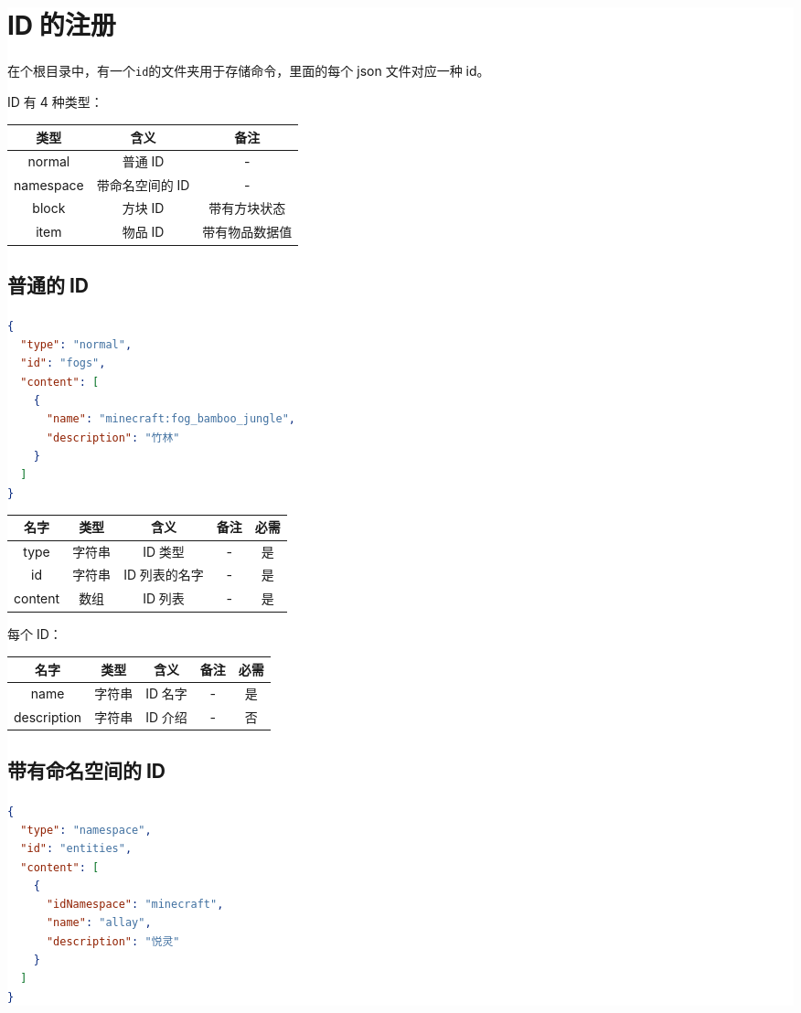 # ID 的注册

在个根目录中，有一个`id`的文件夹用于存储命令，里面的每个 json 文件对应一种 id。

ID 有 4 种类型：

|   类型    |      含义       |      备注      |
| :-------: | :-------------: | :------------: |
|  normal   |     普通 ID     |       -        |
| namespace | 带命名空间的 ID |       -        |
|   block   |     方块 ID     |  带有方块状态  |
|   item    |     物品 ID     | 带有物品数据值 |

## 普通的 ID

```json
{
  "type": "normal",
  "id": "fogs",
  "content": [
    {
      "name": "minecraft:fog_bamboo_jungle",
      "description": "竹林"
    }
  ]
}
```

|  名字   |  类型  |     含义      | 备注 | 必需 |
| :-----: | :----: | :-----------: | :--: | :--: |
|  type   | 字符串 |    ID 类型    |  -   |  是  |
|   id    | 字符串 | ID 列表的名字 |  -   |  是  |
| content |  数组  |    ID 列表    |  -   |  是  |

每个 ID：

|    名字     |  类型  |  含义   | 备注 | 必需 |
| :---------: | :----: | :-----: | :--: | :--: |
|    name     | 字符串 | ID 名字 |  -   |  是  |
| description | 字符串 | ID 介绍 |  -   |  否  |

## 带有命名空间的 ID

```json
{
  "type": "namespace",
  "id": "entities",
  "content": [
    {
      "idNamespace": "minecraft",
      "name": "allay",
      "description": "悦灵"
    }
  ]
}
```
